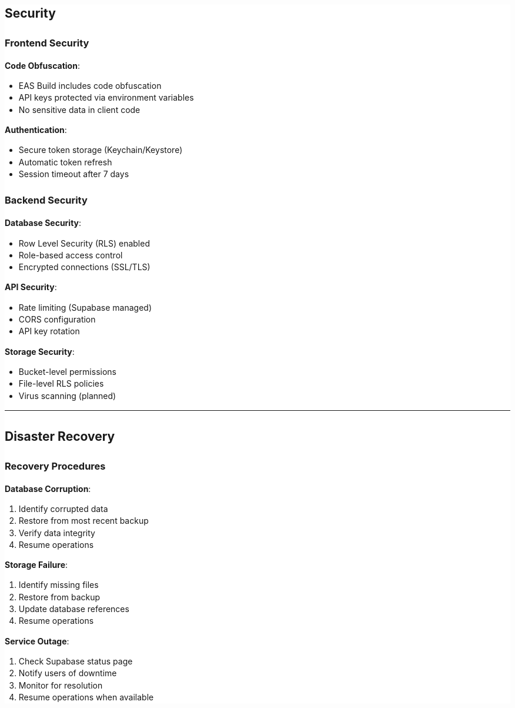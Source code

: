 
## Security

### Frontend Security

**Code Obfuscation**:
- EAS Build includes code obfuscation
- API keys protected via environment variables
- No sensitive data in client code

**Authentication**:
- Secure token storage (Keychain/Keystore)
- Automatic token refresh
- Session timeout after 7 days

### Backend Security

**Database Security**:
- Row Level Security (RLS) enabled
- Role-based access control
- Encrypted connections (SSL/TLS)

**API Security**:
- Rate limiting (Supabase managed)
- CORS configuration
- API key rotation

**Storage Security**:
- Bucket-level permissions
- File-level RLS policies
- Virus scanning (planned)

---

## Disaster Recovery

### Recovery Procedures

**Database Corruption**:
1. Identify corrupted data
2. Restore from most recent backup
3. Verify data integrity
4. Resume operations

**Storage Failure**:
1. Identify missing files
2. Restore from backup
3. Update database references
4. Resume operations

**Service Outage**:
1. Check Supabase status page
2. Notify users of downtime
3. Monitor for resolution
4. Resume operations when available
